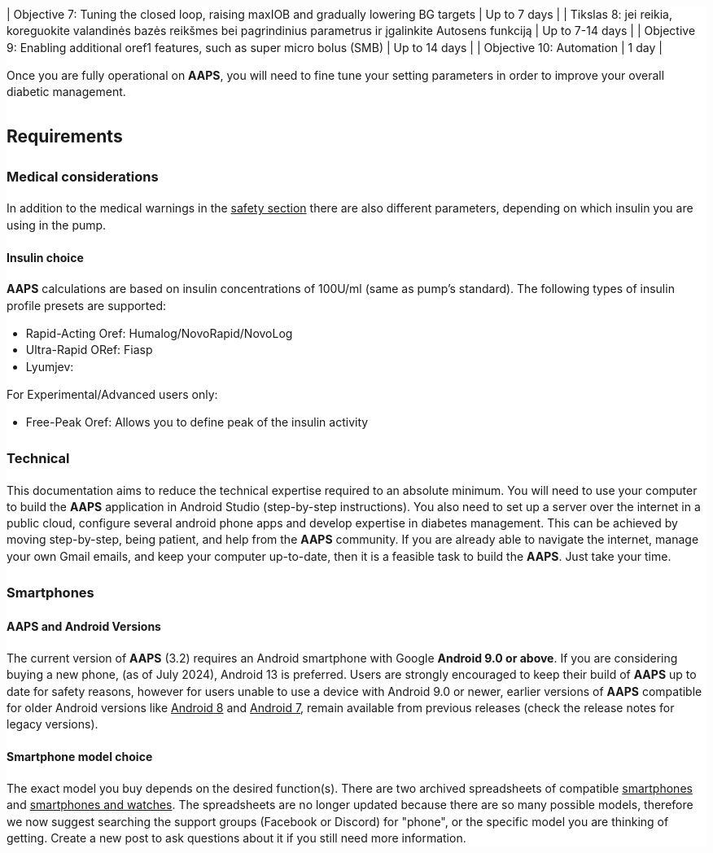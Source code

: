 | Objective 7: Tuning the closed loop, raising maxIOB and gradually lowering BG targets                                    |  Up to 7 days   |
| Tikslas 8: jei reikia, koreguokite valandinės bazės reikšmes bei pagrindinius parametrus ir įgalinkite Autosens funkciją | Up to 7-14 days |
| Objective 9: Enabling additional oref1 features, such as super micro bolus (SMB)                                         |  Up to 14 days  |
| Objective 10: Automation                                                                                                 |      1 day      |


Once you are fully operational on **AAPS**, you will need to fine tune your setting parameters in order to improve your overall diabetic management.

## Requirements

### Medical considerations

In addition to the medical warnings in the [safety section](preparing-safety-frist) there are also different parameters, depending on which insulin you are using in the pump.

#### Insulin choice

**AAPS** calculations are based on insulin concentrations of 100U/ml (same as pump’s standard). The following types of insulin profile presets are supported:

- Rapid-Acting Oref: Humalog/NovoRapid/NovoLog
- Ultra-Rapid ORef:  Fiasp
- Lyumjev:

For Experimental/Advanced users only:
- Free-Peak Oref: Allows you to define peak of the insulin activity


### Technical

This documentation aims to reduce the technical expertise required to an absolute minimum. You will need to use your computer to build the **AAPS** application in Android Studio (step-by-step instructions). You also need to set up a server over the internet in a public cloud, configure several android phone apps and develop expertise in diabetes management. This can be  achieved by moving step-by-step, being patient, and help from the **AAPS** community. If you are already able to navigate the internet, manage your own Gmail emails, and keep your computer up-to-date, then it is a feasible task to build the **AAPS**. Just take your time.

### Smartphones

#### AAPS and Android Versions
The current version of **AAPS** (3.2) requires an Android smartphone with Google **Android 9.0 or above**. If you are considering buying a new phone, (as of July 2024), Android 13 is preferred. Users are strongly encouraged to keep their build of **AAPS** up to date for safety reasons, however for users unable to use a device with Android 9.0 or newer, earlier versions of  **AAPS** compatible for older Android versions like [Android 8](https://github.com/nightscout/AndroidAPS/releases/tag/2.8.2.1) and [Android 7](https://github.com/nightscout/AndroidAPS/releases/tag/2.6.2), remain available from previous releases (check the release notes for legacy versions).

#### Smartphone model choice
The exact model you buy depends on the desired function(s). There are two archived spreadsheets of compatible [smartphones](https://docs.google.com/spreadsheets/d/1zO-Vf3wv0jji5Gflk6pe48oi348ApF5RvMcI6NG5TnY/edit#gid=2097219952) and [smartphones and watches](https://docs.google.com/spreadsheets/d/1gZAsN6f0gv6tkgy9EBsYl0BQNhna0RDqA9QGycAqCQc/edit#gid=698881435). The spreadsheets are no longer updated because there are so many possible models, therefore we now suggest searching the support groups (Facebook or Discord) for "phone", or the specific model you are thinking of getting. Create a new post to ask questions about it if you still need more information.
